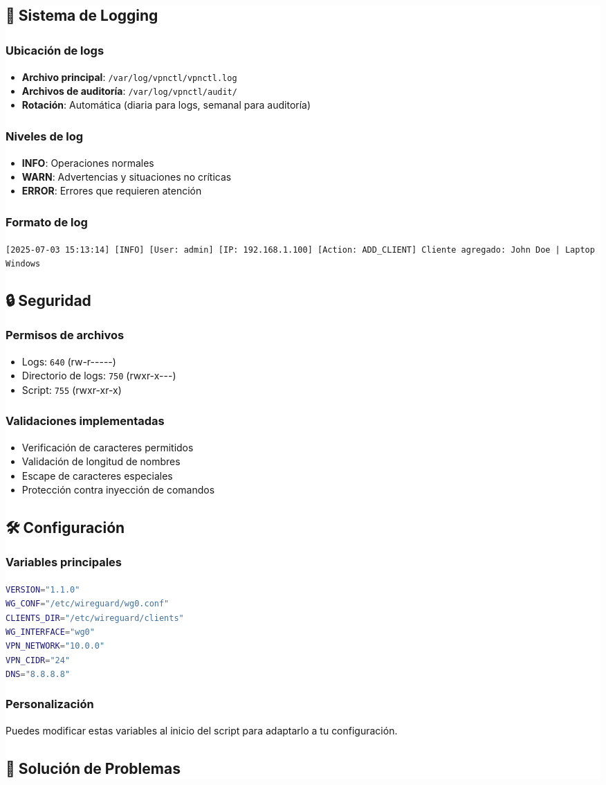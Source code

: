## 📝 Sistema de Logging

### Ubicación de logs
- **Archivo principal**: `/var/log/vpnctl/vpnctl.log`
- **Archivos de auditoría**: `/var/log/vpnctl/audit/`
- **Rotación**: Automática (diaria para logs, semanal para auditoría)

### Niveles de log
- **INFO**: Operaciones normales
- **WARN**: Advertencias y situaciones no críticas
- **ERROR**: Errores que requieren atención

### Formato de log
```
[2025-07-03 15:13:14] [INFO] [User: admin] [IP: 192.168.1.100] [Action: ADD_CLIENT] Cliente agregado: John Doe | Laptop Windows
```

## 🔒 Seguridad

### Permisos de archivos
- Logs: `640` (rw-r-----)
- Directorio de logs: `750` (rwxr-x---)
- Script: `755` (rwxr-xr-x)

### Validaciones implementadas
- Verificación de caracteres permitidos
- Validación de longitud de nombres
- Escape de caracteres especiales
- Protección contra inyección de comandos

## 🛠️ Configuración

### Variables principales
```bash
VERSION="1.1.0"
WG_CONF="/etc/wireguard/wg0.conf"
CLIENTS_DIR="/etc/wireguard/clients"
WG_INTERFACE="wg0"
VPN_NETWORK="10.0.0"
VPN_CIDR="24"
DNS="8.8.8.8"
```

### Personalización
Puedes modificar estas variables al inicio del script para adaptarlo a tu configuración.

## 🐛 Solución de Problemas
